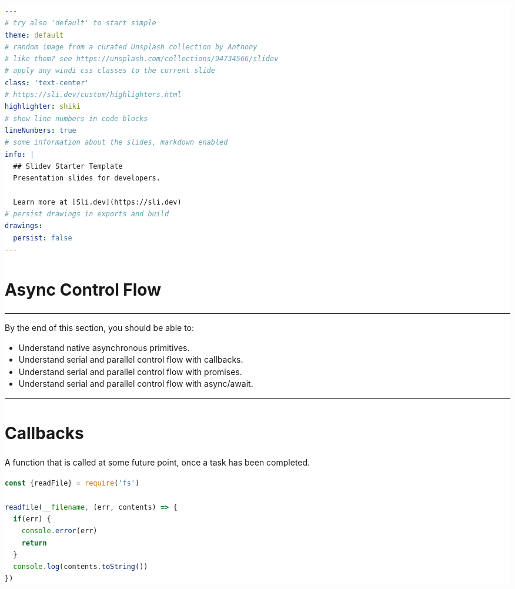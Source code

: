 ```yaml
---
# try also 'default' to start simple
theme: default
# random image from a curated Unsplash collection by Anthony
# like them? see https://unsplash.com/collections/94734566/slidev
# apply any windi css classes to the current slide
class: 'text-center'
# https://sli.dev/custom/highlighters.html
highlighter: shiki
# show line numbers in code blocks
lineNumbers: true
# some information about the slides, markdown enabled
info: |
  ## Slidev Starter Template
  Presentation slides for developers.

  Learn more at [Sli.dev](https://sli.dev)
# persist drawings in exports and build
drawings:
  persist: false
---
```


# Async Control Flow

---

By the end of this section, you should be able to:
- Understand native asynchronous primitives.
- Understand serial and parallel control flow with callbacks.
- Understand serial and parallel control flow with promises.
- Understand serial and parallel control flow with async/await.



---

# Callbacks

A function that is called at some future point, once a task has been completed.

```js
const {readFile} = require('fs')

readfile(__filename, (err, contents) => {
  if(err) {
    console.error(err)
    return
  }
  console.log(contents.toString())
})
```
